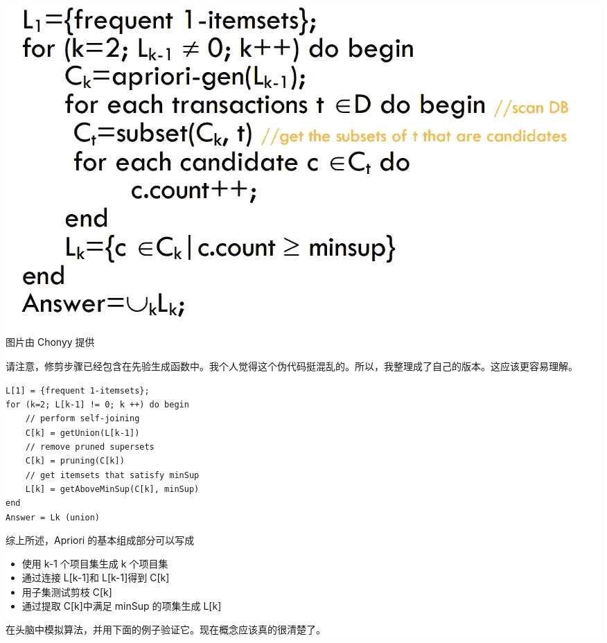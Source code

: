 ![](img/634c3cf1731a3353a5deb830af3ce146.png)

图片由 Chonyy 提供

请注意，修剪步骤已经包含在先验生成函数中。我个人觉得这个伪代码挺混乱的。所以，我整理成了自己的版本。这应该更容易理解。

```
L[1] = {frequent 1-itemsets};
for (k=2; L[k-1] != 0; k ++) do begin
    // perform self-joining
    C[k] = getUnion(L[k-1])
    // remove pruned supersets
    C[k] = pruning(C[k])
    // get itemsets that satisfy minSup
    L[k] = getAboveMinSup(C[k], minSup)
end
Answer = Lk (union)
```

综上所述，Apriori 的基本组成部分可以写成

*   使用 k-1 个项目集生成 k 个项目集
*   通过连接 L[k-1]和 L[k-1]得到 C[k]
*   用子集测试剪枝 C[k]
*   通过提取 C[k]中满足 minSup 的项集生成 L[k]

在头脑中模拟算法，并用下面的例子验证它。现在概念应该真的很清楚了。
